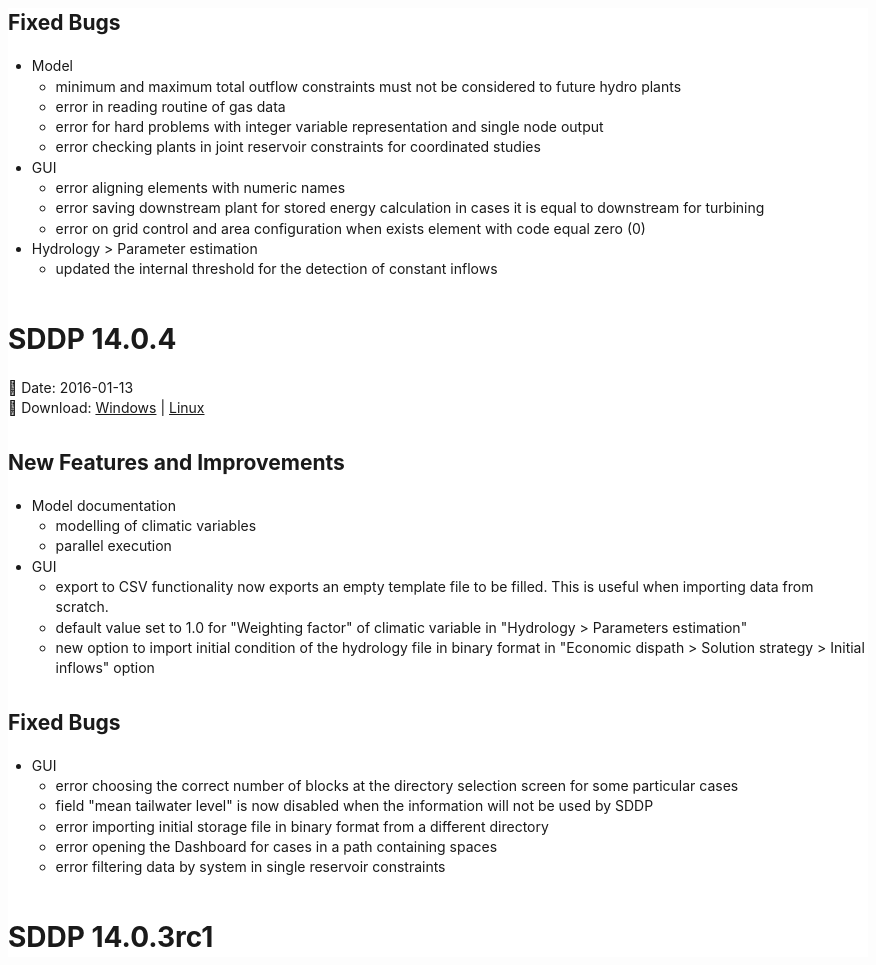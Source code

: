 ## Fixed Bugs

* Model
  * minimum and maximum total outflow constraints must not be considered to future hydro plants
  * error in reading routine of gas data
  * error for hard problems with integer variable representation and single node output
  * error checking plants in joint reservoir constraints for coordinated studies
* GUI
  * error aligning elements with numeric names
  * error saving downstream plant for stored energy calculation in cases it is equal to downstream for turbining
  * error on grid control and area configuration when exists element with code equal zero (0)
* Hydrology > Parameter estimation
  * updated the internal threshold for the detection of constant inflows


# SDDP 14.0.4

📅 Date: 2016-01-13<br>
🔗 Download:
[Windows](https://www.psr-inc.com/app/link/?t=d&f=sddp-14.0.4-setup.zip)
\|
[Linux](https://www.psr-inc.com/app/link/?t=d&f=sddp-14.0.4-setup-linux.zip)

## New Features and Improvements

* Model documentation
  * modelling of climatic variables
  * parallel execution
* GUI
  * export to CSV functionality now exports an empty template file to be filled.
    This is useful when importing data from scratch.
  * default value set to 1.0 for "Weighting factor" of climatic variable in
    "Hydrology > Parameters estimation"
  * new option to import initial condition of the hydrology file in binary format in
    "Economic dispath > Solution strategy > Initial inflows" option

## Fixed Bugs

* GUI
  * error choosing the correct number of blocks at the directory selection screen
    for some particular cases
  * field "mean tailwater level" is now disabled when the information will not be used by SDDP
  * error importing initial storage file in binary format from a different directory
  * error opening the Dashboard for cases in a path containing spaces
  * error filtering data by system in single reservoir constraints


# SDDP 14.0.3rc1
